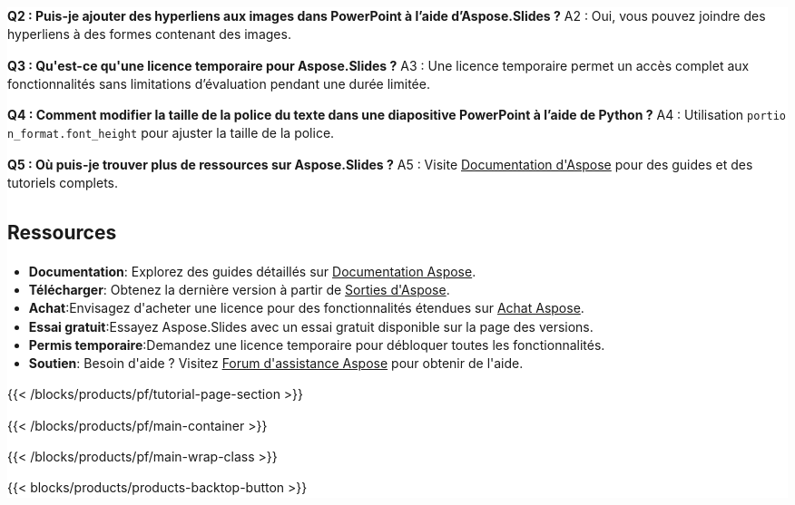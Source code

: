 **Q2 : Puis-je ajouter des hyperliens aux images dans PowerPoint à l’aide d’Aspose.Slides ?**
A2 : Oui, vous pouvez joindre des hyperliens à des formes contenant des images.

**Q3 : Qu'est-ce qu'une licence temporaire pour Aspose.Slides ?**
A3 : Une licence temporaire permet un accès complet aux fonctionnalités sans limitations d’évaluation pendant une durée limitée.

**Q4 : Comment modifier la taille de la police du texte dans une diapositive PowerPoint à l’aide de Python ?**
A4 : Utilisation `portion_format.font_height` pour ajuster la taille de la police.

**Q5 : Où puis-je trouver plus de ressources sur Aspose.Slides ?**
A5 : Visite [Documentation d'Aspose](https://reference.aspose.com/slides/python-net/) pour des guides et des tutoriels complets.

## Ressources
- **Documentation**: Explorez des guides détaillés sur [Documentation Aspose](https://reference.aspose.com/slides/python-net/).
- **Télécharger**: Obtenez la dernière version à partir de [Sorties d'Aspose](https://releases.aspose.com/slides/python-net/).
- **Achat**:Envisagez d'acheter une licence pour des fonctionnalités étendues sur [Achat Aspose](https://purchase.aspose.com/buy).
- **Essai gratuit**:Essayez Aspose.Slides avec un essai gratuit disponible sur la page des versions.
- **Permis temporaire**:Demandez une licence temporaire pour débloquer toutes les fonctionnalités.
- **Soutien**: Besoin d'aide ? Visitez [Forum d'assistance Aspose](https://forum.aspose.com/c/slides/11) pour obtenir de l'aide.

{{< /blocks/products/pf/tutorial-page-section >}}

{{< /blocks/products/pf/main-container >}}

{{< /blocks/products/pf/main-wrap-class >}}

{{< blocks/products/products-backtop-button >}}
